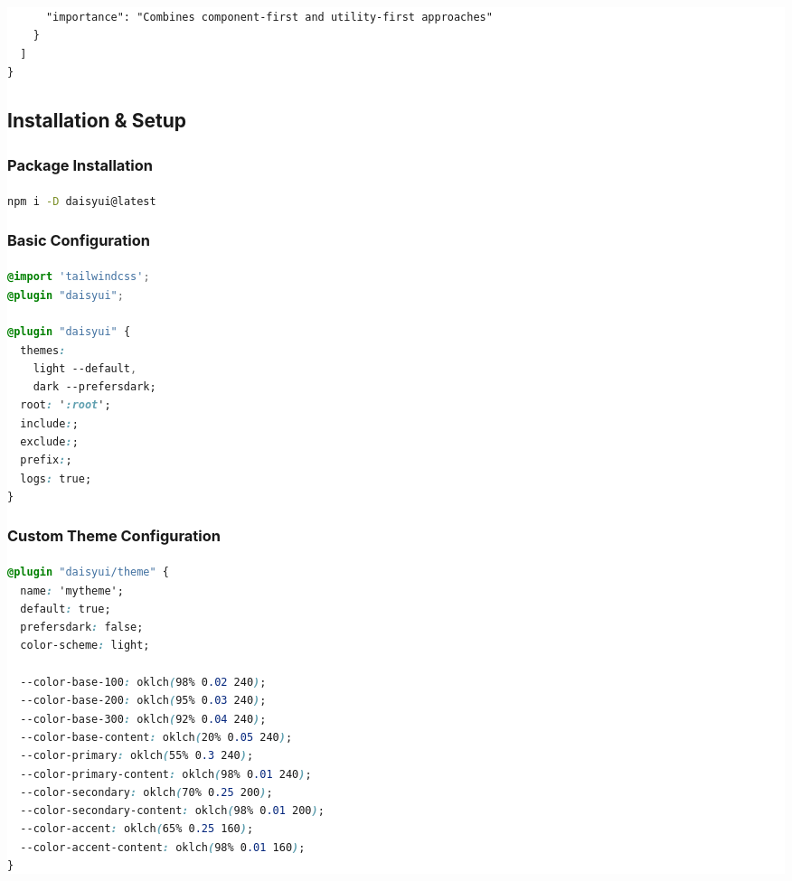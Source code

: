```concepts
      "importance": "Combines component-first and utility-first approaches"
    }
  ]
}
```

## Installation & Setup

### Package Installation

```bash
npm i -D daisyui@latest
```

### Basic Configuration

```css
@import 'tailwindcss';
@plugin "daisyui";

@plugin "daisyui" {
  themes:
    light --default,
    dark --prefersdark;
  root: ':root';
  include:;
  exclude:;
  prefix:;
  logs: true;
}
```

### Custom Theme Configuration

```css
@plugin "daisyui/theme" {
  name: 'mytheme';
  default: true;
  prefersdark: false;
  color-scheme: light;

  --color-base-100: oklch(98% 0.02 240);
  --color-base-200: oklch(95% 0.03 240);
  --color-base-300: oklch(92% 0.04 240);
  --color-base-content: oklch(20% 0.05 240);
  --color-primary: oklch(55% 0.3 240);
  --color-primary-content: oklch(98% 0.01 240);
  --color-secondary: oklch(70% 0.25 200);
  --color-secondary-content: oklch(98% 0.01 200);
  --color-accent: oklch(65% 0.25 160);
  --color-accent-content: oklch(98% 0.01 160);
}
```
